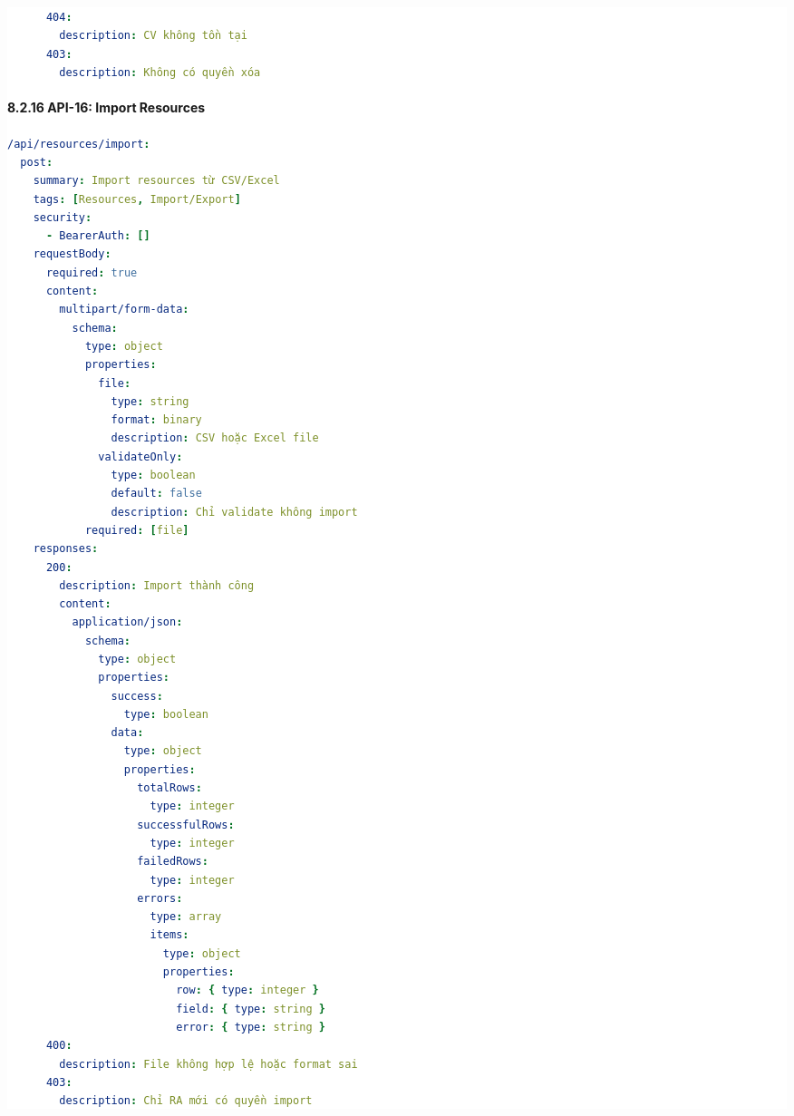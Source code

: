 ```yaml
      404:
        description: CV không tồn tại
      403:
        description: Không có quyền xóa
```

#### 8.2.16 API-16: Import Resources

```yaml
/api/resources/import:
  post:
    summary: Import resources từ CSV/Excel
    tags: [Resources, Import/Export]
    security:
      - BearerAuth: []
    requestBody:
      required: true
      content:
        multipart/form-data:
          schema:
            type: object
            properties:
              file:
                type: string
                format: binary
                description: CSV hoặc Excel file
              validateOnly:
                type: boolean
                default: false
                description: Chỉ validate không import
            required: [file]
    responses:
      200:
        description: Import thành công
        content:
          application/json:
            schema:
              type: object
              properties:
                success:
                  type: boolean
                data:
                  type: object
                  properties:
                    totalRows:
                      type: integer
                    successfulRows:
                      type: integer
                    failedRows:
                      type: integer
                    errors:
                      type: array
                      items:
                        type: object
                        properties:
                          row: { type: integer }
                          field: { type: string }
                          error: { type: string }
      400:
        description: File không hợp lệ hoặc format sai
      403:
        description: Chỉ RA mới có quyền import
```
